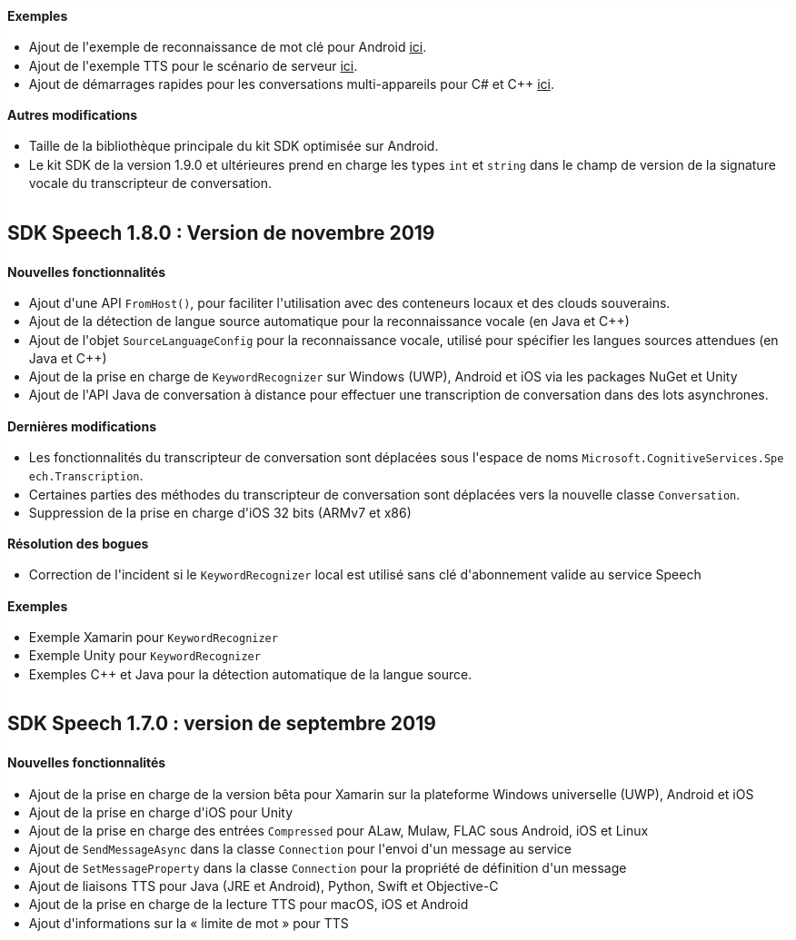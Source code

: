 **Exemples**

- Ajout de l'exemple de reconnaissance de mot clé pour Android [ici](https://github.com/Azure-Samples/cognitive-services-speech-sdk/tree/master/samples/java/android/sdkdemo).
- Ajout de l'exemple TTS pour le scénario de serveur [ici](https://github.com/Azure-Samples/cognitive-services-speech-sdk/blob/master/samples/csharp/sharedcontent/console/speech_synthesis_server_scenario_sample.cs).
- Ajout de démarrages rapides pour les conversations multi-appareils pour C# et C++ [ici](quickstarts/multi-device-conversation.md).

**Autres modifications**

- Taille de la bibliothèque principale du kit SDK optimisée sur Android.
- Le kit SDK de la version 1.9.0 et ultérieures prend en charge les types `int` et `string` dans le champ de version de la signature vocale du transcripteur de conversation.

## <a name="speech-sdk-180-2019-november-release"></a>SDK Speech 1.8.0 : Version de novembre 2019

**Nouvelles fonctionnalités**

- Ajout d'une API `FromHost()`, pour faciliter l'utilisation avec des conteneurs locaux et des clouds souverains.
- Ajout de la détection de langue source automatique pour la reconnaissance vocale (en Java et C++)
- Ajout de l'objet `SourceLanguageConfig` pour la reconnaissance vocale, utilisé pour spécifier les langues sources attendues (en Java et C++)
- Ajout de la prise en charge de `KeywordRecognizer` sur Windows (UWP), Android et iOS via les packages NuGet et Unity
- Ajout de l'API Java de conversation à distance pour effectuer une transcription de conversation dans des lots asynchrones.

**Dernières modifications**

- Les fonctionnalités du transcripteur de conversation sont déplacées sous l'espace de noms `Microsoft.CognitiveServices.Speech.Transcription`.
- Certaines parties des méthodes du transcripteur de conversation sont déplacées vers la nouvelle classe `Conversation`.
- Suppression de la prise en charge d'iOS 32 bits (ARMv7 et x86)

**Résolution des bogues**

- Correction de l'incident si le `KeywordRecognizer` local est utilisé sans clé d'abonnement valide au service Speech

**Exemples**

- Exemple Xamarin pour `KeywordRecognizer`
- Exemple Unity pour `KeywordRecognizer`
- Exemples C++ et Java pour la détection automatique de la langue source.

## <a name="speech-sdk-170-2019-september-release"></a>SDK Speech 1.7.0 : version de septembre 2019

**Nouvelles fonctionnalités**

- Ajout de la prise en charge de la version bêta pour Xamarin sur la plateforme Windows universelle (UWP), Android et iOS
- Ajout de la prise en charge d'iOS pour Unity
- Ajout de la prise en charge des entrées `Compressed` pour ALaw, Mulaw, FLAC sous Android, iOS et Linux
- Ajout de `SendMessageAsync` dans la classe `Connection` pour l'envoi d'un message au service
- Ajout de `SetMessageProperty` dans la classe `Connection` pour la propriété de définition d'un message
- Ajout de liaisons TTS pour Java (JRE et Android), Python, Swift et Objective-C
- Ajout de la prise en charge de la lecture TTS pour macOS, iOS et Android
- Ajout d'informations sur la « limite de mot » pour TTS
